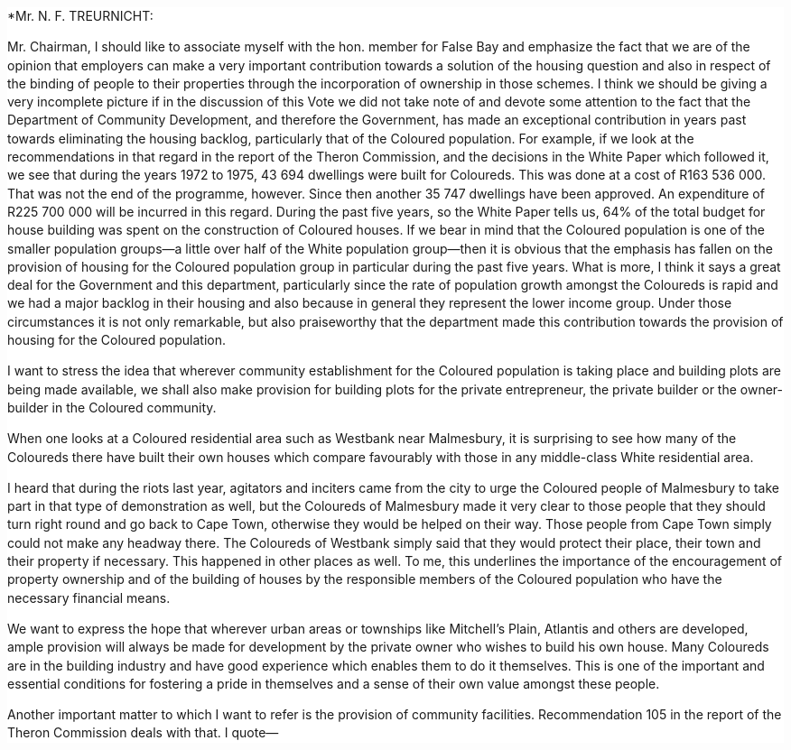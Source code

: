 </speech>

<speech by="#treurnicht">

<from>*Mr. <person refersTo="hansard_za">N. F. TREURNICHT</person>:</from>

<p>Mr. Chairman, I should like to associate myself with the hon. member for False Bay and emphasize the fact that we are of the opinion that employers can make a very important contribution towards a solution of the housing question and also in respect of the binding of people to their properties through the incorporation of ownership in those schemes. I think we should be giving a very incomplete picture if in the discussion of this Vote we did not take note of and devote some attention to the fact that the Department of Community Development, and therefore the Government, has made an exceptional contribution in years past towards eliminating the housing backlog, particularly that of the Coloured population. For example, if we look at the recommendations in that regard in the report of the Theron Commission, and the decisions in the White Paper which followed it, we see that during the years 1972 to 1975, 43 694 dwellings were built for Coloureds. This was done at a cost of R163 536 000. That was not the end of the programme, however. Since then another 35 747 dwellings have been approved. An expenditure of R225 700 000 will be incurred in this regard. During the past five years, so the White Paper tells us, 64% of the total budget for house building was spent on the construction of Coloured houses. If we bear in mind that the Coloured population is one of the smaller population groups&#x2014;a little over half of the White population group&#x2014;then it is obvious that the emphasis has fallen on the provision of housing for the Coloured population group in particular during the past five years. What is more, I think it says a great deal for the Government and this department, particularly since the rate of population growth amongst the Coloureds is rapid and we had a major backlog in their housing and also because in general they represent the lower income group. Under those circumstances it is not only remarkable, but also praiseworthy that the department made this contribution towards the provision of housing for the Coloured population.</p>

<p>I want to stress the idea that wherever community establishment for the Coloured population is taking place and building plots are being made available, we shall also make provision for building plots for the private entrepreneur, the private builder or the owner-builder in the Coloured community.</p>

<p><span class="col_10255-10256" refersTo="page_1089"/>When one looks at a Coloured residential area such as Westbank near Malmesbury, it is surprising to see how many of the Coloureds there have built their own houses which compare favourably with those in any middle-class White residential area.</p>

<p>I heard that during the riots last year, agitators and inciters came from the city to urge the Coloured people of Malmesbury to take part in that type of demonstration as well, but the Coloureds of Malmesbury made it very clear to those people that they should turn right round and go back to Cape Town, otherwise they would be helped on their way. Those people from Cape Town simply could not make any headway there. The Coloureds of Westbank simply said that they would protect their place, their town and their property if necessary. This happened in other places as well. To me, this underlines the importance of the encouragement of property ownership and of the building of houses by the responsible members of the Coloured population who have the necessary financial means.</p>

<p>We want to express the hope that wherever urban areas or townships like Mitchell&#x2019;s Plain, Atlantis and others are developed, ample provision will always be made for development by the private owner who wishes to build his own house. Many Coloureds are in the building industry and have good experience which enables them to do it themselves. This is one of the important and essential conditions for fostering a pride in themselves and a sense of their own value amongst these people.</p>

<p>Another important matter to which I want to refer is the provision of community facilities. Recommendation 105 in the report of the Theron Commission deals with that. I quote&#x2014;</p>
